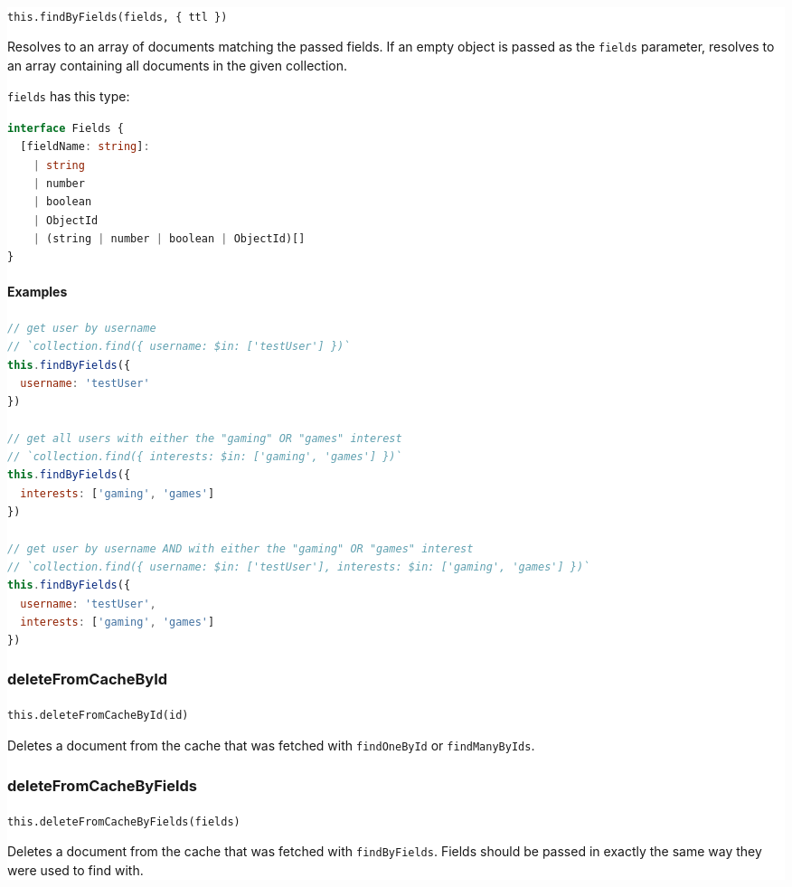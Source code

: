 `this.findByFields(fields, { ttl })`

Resolves to an array of documents matching the passed fields. If an empty object is passed as the `fields` parameter, resolves to an array containing all documents in the given collection.

`fields` has this type:

```ts
interface Fields {
  [fieldName: string]:
    | string
    | number
    | boolean
    | ObjectId
    | (string | number | boolean | ObjectId)[]
}
```

#### Examples

```js
// get user by username
// `collection.find({ username: $in: ['testUser'] })`
this.findByFields({
  username: 'testUser'
})

// get all users with either the "gaming" OR "games" interest
// `collection.find({ interests: $in: ['gaming', 'games'] })`
this.findByFields({
  interests: ['gaming', 'games']
})

// get user by username AND with either the "gaming" OR "games" interest
// `collection.find({ username: $in: ['testUser'], interests: $in: ['gaming', 'games'] })`
this.findByFields({
  username: 'testUser',
  interests: ['gaming', 'games']
})
```

### deleteFromCacheById

`this.deleteFromCacheById(id)`

Deletes a document from the cache that was fetched with `findOneById` or `findManyByIds`.

### deleteFromCacheByFields

`this.deleteFromCacheByFields(fields)`

Deletes a document from the cache that was fetched with `findByFields`. Fields should be passed in exactly the same way they were used to find with.
